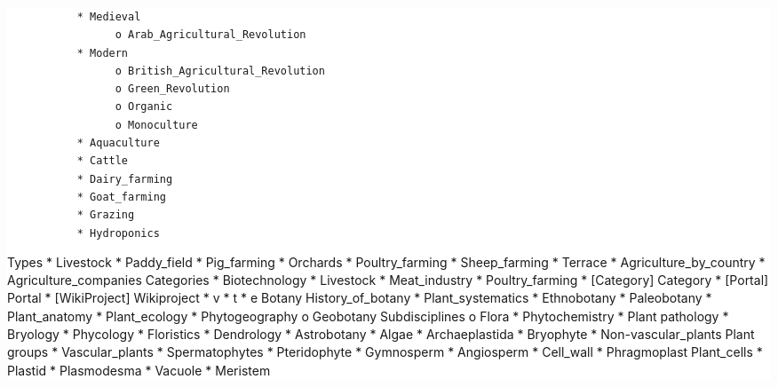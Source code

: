                * Medieval
                     o Arab_Agricultural_Revolution
               * Modern
                     o British_Agricultural_Revolution
                     o Green_Revolution
                     o Organic
                     o Monoculture
               * Aquaculture
               * Cattle
               * Dairy_farming
               * Goat_farming
               * Grazing
               * Hydroponics
Types          * Livestock
               * Paddy_field
               * Pig_farming
               * Orchards
               * Poultry_farming
               * Sheep_farming
               * Terrace
               * Agriculture_by_country
               * Agriculture_companies
Categories     * Biotechnology
               * Livestock
               * Meat_industry
               * Poultry_farming
    * [Category] Category
    * [Portal] Portal
    * [WikiProject] Wikiproject
    * v
    * t
    * e
Botany
History_of_botany
                           * Plant_systematics
                           * Ethnobotany
                           * Paleobotany
                           * Plant_anatomy
                           * Plant_ecology
                           * Phytogeography
                                 o Geobotany
Subdisciplines                   o Flora
                           * Phytochemistry
                           * Plant pathology
                           * Bryology
                           * Phycology
                           * Floristics
                           * Dendrology
                           * Astrobotany
                           * Algae
                           * Archaeplastida
                           * Bryophyte
                           * Non-vascular_plants
Plant groups               * Vascular_plants
                           * Spermatophytes
                           * Pteridophyte
                           * Gymnosperm
                           * Angiosperm
                                              * Cell_wall
                                              * Phragmoplast
                       Plant_cells            * Plastid
                                              * Plasmodesma
                                              * Vacuole
                                              * Meristem